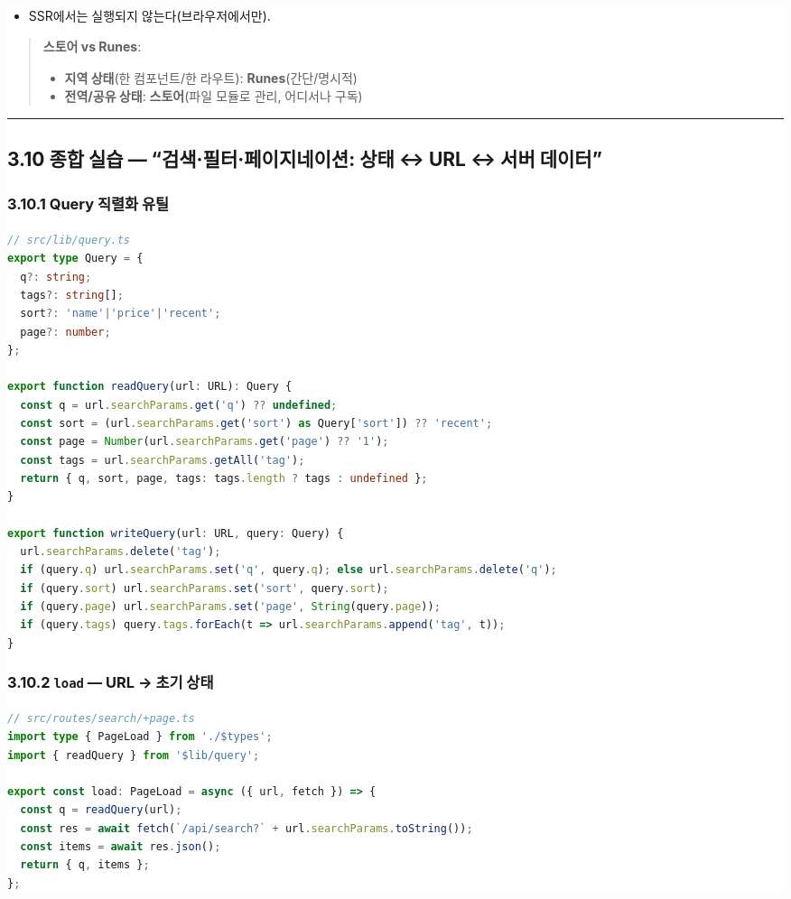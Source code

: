 - SSR에서는 실행되지 않는다(브라우저에서만).

> **스토어 vs Runes**:  
> - **지역 상태**(한 컴포넌트/한 라우트): **Runes**(간단/명시적)  
> - **전역/공유 상태**: **스토어**(파일 모듈로 관리, 어디서나 구독)

---

## 3.10 종합 실습 — “검색·필터·페이지네이션: 상태 ↔ URL ↔ 서버 데이터”

### 3.10.1 Query 직렬화 유틸

```ts
// src/lib/query.ts
export type Query = {
  q?: string;
  tags?: string[];
  sort?: 'name'|'price'|'recent';
  page?: number;
};

export function readQuery(url: URL): Query {
  const q = url.searchParams.get('q') ?? undefined;
  const sort = (url.searchParams.get('sort') as Query['sort']) ?? 'recent';
  const page = Number(url.searchParams.get('page') ?? '1');
  const tags = url.searchParams.getAll('tag');
  return { q, sort, page, tags: tags.length ? tags : undefined };
}

export function writeQuery(url: URL, query: Query) {
  url.searchParams.delete('tag');
  if (query.q) url.searchParams.set('q', query.q); else url.searchParams.delete('q');
  if (query.sort) url.searchParams.set('sort', query.sort);
  if (query.page) url.searchParams.set('page', String(query.page));
  if (query.tags) query.tags.forEach(t => url.searchParams.append('tag', t));
}
```

### 3.10.2 `load` — URL → 초기 상태

```ts
// src/routes/search/+page.ts
import type { PageLoad } from './$types';
import { readQuery } from '$lib/query';

export const load: PageLoad = async ({ url, fetch }) => {
  const q = readQuery(url);
  const res = await fetch(`/api/search?` + url.searchParams.toString());
  const items = await res.json();
  return { q, items };
};
```
